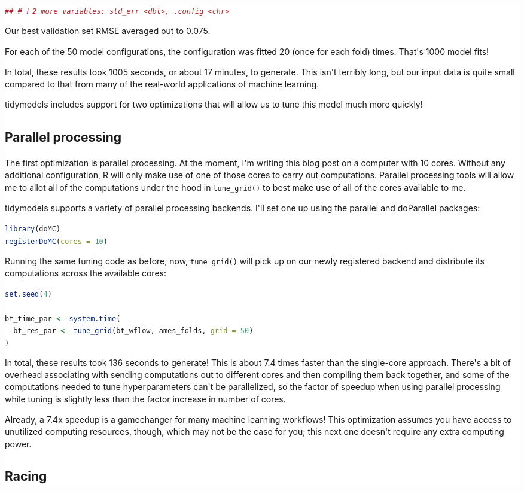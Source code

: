```r
## # ℹ 2 more variables: std_err <dbl>, .config <chr>
```



Our best validation set RMSE averaged out to 0.075.

For each of the 50 model configurations, the configuration was fitted 20 (once for each fold) times. That's 1000 model fits!

In total, these results took 1005 seconds, or about 17 minutes, to generate. This isn't terribly long, but our input data is quite small compared to that from many of the real-world applications of machine learning. 

tidymodels includes support for two optimizations that will allow us to tune this model much more quickly!

## Parallel processing

The first optimization is [parallel processing](https://tune.tidymodels.org/articles/extras/optimizations.html). At the moment, I'm writing this blog post on a computer with 10 cores. Without any additional configuration, R will only make use of one of those cores to carry out computations. Parallel processing tools will allow me to allot all of the computations under the hood in `tune_grid()` to best make use of all of the cores available to me.

tidymodels supports a variety of parallel processing backends. I'll set one up using the parallel and doParallel packages:


```r
library(doMC)
registerDoMC(cores = 10)
```

Running the same tuning code as before, now, `tune_grid()` will pick up on our newly registered backend and distribute its computations across the available cores:


```r
set.seed(4)

bt_time_par <- system.time(
  bt_res_par <- tune_grid(bt_wflow, ames_folds, grid = 50)
)
```

In total, these results took 136 seconds to generate! This is about 7.4 times faster than the single-core approach. There's a bit of overhead associating with sending computations out to different cores and then compiling them back together, and some of the computations needed to tune hyperparameters can't be parallelized, so the factor of speedup when using parallel processing while tuning is slightly less than the factor increase in number of cores.

Already, a 7.4x speedup is a gamechanger for many machine learning workflows! This optimization assumes you have access to unutilized computing resources, though, which may not be the case for you; this next one doesn't require any extra computing power.

## Racing
